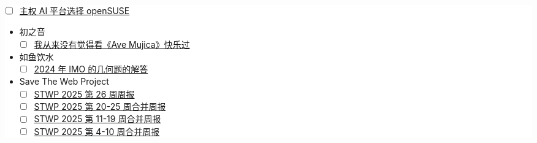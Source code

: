   - [ ] [主权 AI 平台选择 openSUSE](/%E7%A4%BE%E5%8C%BA%E6%96%B0%E9%97%BB/2025/07/15/sovereign-ai-platform-picks-opensuse.html)
- 初之音
  - [ ] [我从来没有觉得看《Ave Mujica》快乐过](https://www.himiku.com/archives/2025-winter-bangumi.html)
- 如鱼饮水
  - [ ] [2024 年 IMO 的几何题的解答](https://wangjiezhe.com/posts/2025-07-15-IMO-2024-Geometry/)
- Save The Web Project
  - [ ] [STWP 2025 第 26 周周报](https://blog.save-web.org/blog/2025/07/15/stwp-2025-%e7%ac%ac-26-%e5%91%a8%e5%91%a8%e6%8a%a5/)
  - [ ] [STWP 2025 第 20-25 周合并周报](https://blog.save-web.org/blog/2025/07/15/stwp-2025-20-25-%e5%91%a8%e5%90%88%e5%b9%b6%e5%91%a8%e6%8a%a5/)
  - [ ] [STWP 2025 第 11-19 周合并周报](https://blog.save-web.org/blog/2025/07/15/stwp-2025-%e7%ac%ac-11-19-%e5%91%a8%e5%90%88%e5%b9%b6%e5%91%a8%e6%8a%a5/)
  - [ ] [STWP 2025 第 4-10 周合并周报](https://blog.save-web.org/blog/2025/07/15/stwp-2025-%e7%ac%ac-4-10-%e5%91%a8%e5%90%88%e5%b9%b6%e5%91%a8%e6%8a%a5/)
